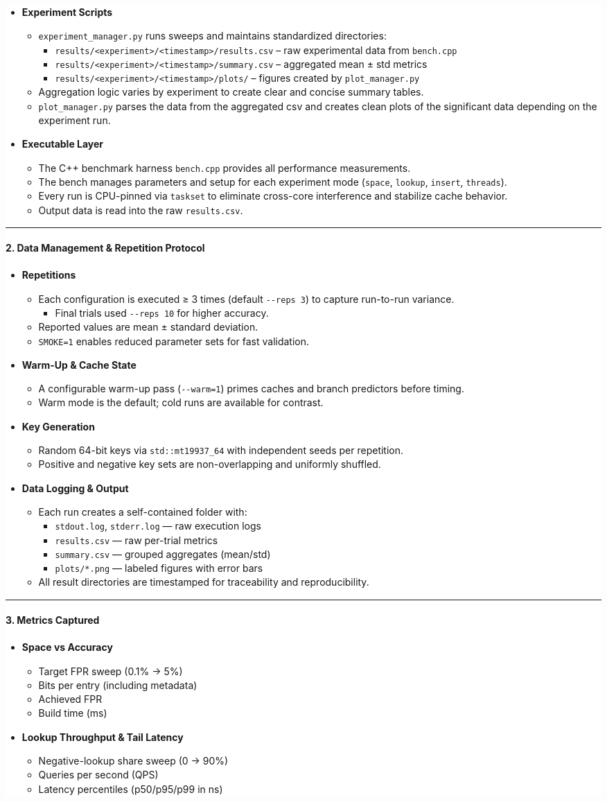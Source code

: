 - **Experiment Scripts**
  - `experiment_manager.py` runs sweeps and maintains standardized directories:  
    - `results/<experiment>/<timestamp>/results.csv`  – raw experimental data from `bench.cpp`  
    - `results/<experiment>/<timestamp>/summary.csv` – aggregated mean ± std metrics  
    - `results/<experiment>/<timestamp>/plots/` – figures created by `plot_manager.py`  
  - Aggregation logic varies by experiment to create clear and concise summary tables.  
  - `plot_manager.py` parses the data from the aggregated csv and creates clean plots of the significant data depending on the experiment run.

- **Executable Layer**
  - The C++ benchmark harness `bench.cpp` provides all performance measurements.  
  - The bench manages parameters and setup for each experiment mode (`space`, `lookup`, `insert`, `threads`).  
  - Every run is CPU-pinned via `taskset` to eliminate cross-core interference and stabilize cache behavior.
  - Output data is read into the raw `results.csv`.

---

#### **2. Data Management & Repetition Protocol**

- **Repetitions**
  - Each configuration is executed ≥ 3 times (default `--reps 3`) to capture run-to-run variance.
    - Final trials used `--reps 10` for higher accuracy.  
  - Reported values are mean ± standard deviation.  
  - `SMOKE=1` enables reduced parameter sets for fast validation.

- **Warm-Up & Cache State**
  - A configurable warm-up pass (`--warm=1`) primes caches and branch predictors before timing.  
  - Warm mode is the default; cold runs are available for contrast.

- **Key Generation**
  - Random 64-bit keys via `std::mt19937_64` with independent seeds per repetition.  
  - Positive and negative key sets are non-overlapping and uniformly shuffled.

- **Data Logging & Output**
  - Each run creates a self-contained folder with:
    - `stdout.log`, `stderr.log` — raw execution logs  
    - `results.csv` — raw per-trial metrics  
    - `summary.csv` — grouped aggregates (mean/std)  
    - `plots/*.png` — labeled figures with error bars  
  - All result directories are timestamped for traceability and reproducibility.

---

#### **3. Metrics Captured**

- **Space vs Accuracy**
  - Target FPR sweep (0.1% → 5%)
  - Bits per entry (including metadata)  
  - Achieved FPR  
  - Build time (ms)

- **Lookup Throughput & Tail Latency**  
  - Negative-lookup share sweep (0 → 90%)
  - Queries per second (QPS)  
  - Latency percentiles (p50/p95/p99 in ns)
